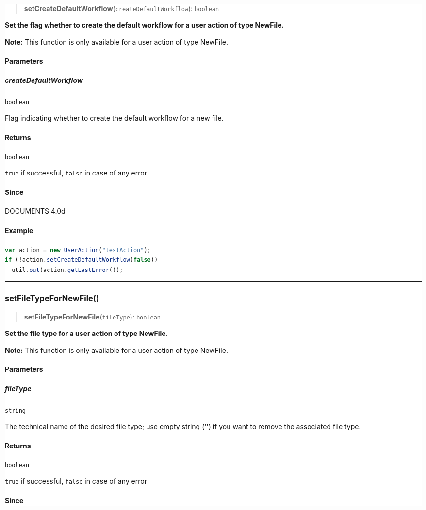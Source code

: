 > **setCreateDefaultWorkflow**(`createDefaultWorkflow`): `boolean`

**Set the flag whether to create the default workflow for a user action of type NewFile.**  

**Note:** This function is only available for a user action of type NewFile.

#### Parameters

##### createDefaultWorkflow

`boolean`

Flag indicating whether to create the default workflow for a new file.

#### Returns

`boolean`

`true` if successful, `false` in case of any error

#### Since

DOCUMENTS 4.0d

#### Example

```ts
var action = new UserAction("testAction");
if (!action.setCreateDefaultWorkflow(false))
  util.out(action.getLastError());
```

***

### setFileTypeForNewFile()

> **setFileTypeForNewFile**(`fileType`): `boolean`

**Set the file type for a user action of type NewFile.**  

**Note:** This function is only available for a user action of type NewFile.

#### Parameters

##### fileType

`string`

The technical name of the desired file type; use empty string ('') if you want to remove the associated file type.

#### Returns

`boolean`

`true` if successful, `false` in case of any error

#### Since
